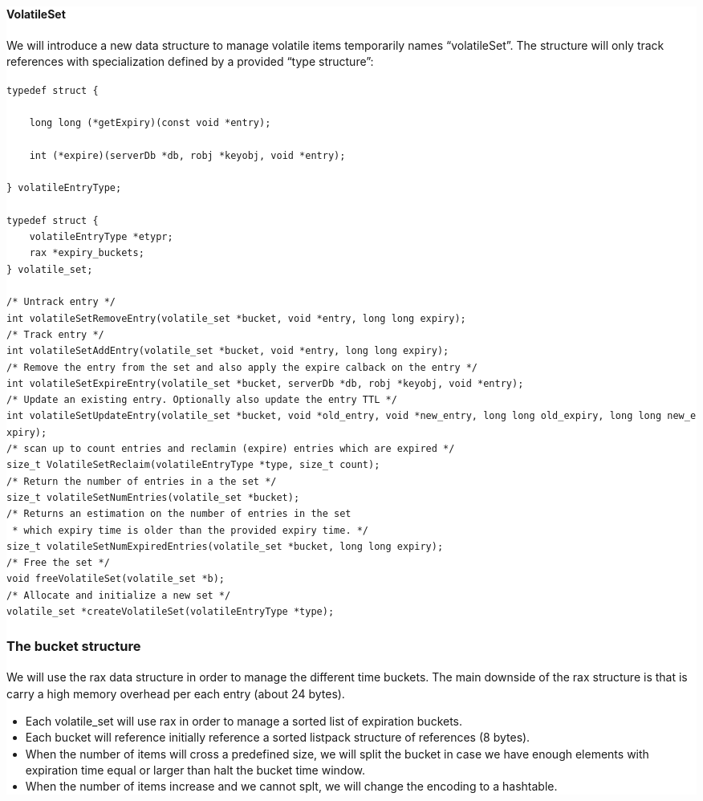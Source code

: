 
#### VolatileSet 

We will introduce a new data structure to manage volatile items temporarily names “volatileSet”.
The structure will only track references with specialization defined by a provided “type structure”:


```
typedef struct {

    long long (*getExpiry)(const void *entry);

    int (*expire)(serverDb *db, robj *keyobj, void *entry);

} volatileEntryType;

typedef struct {
    volatileEntryType *etypr;
    rax *expiry_buckets;
} volatile_set;   

/* Untrack entry */
int volatileSetRemoveEntry(volatile_set *bucket, void *entry, long long expiry);
/* Track entry */
int volatileSetAddEntry(volatile_set *bucket, void *entry, long long expiry);
/* Remove the entry from the set and also apply the expire calback on the entry */ 
int volatileSetExpireEntry(volatile_set *bucket, serverDb *db, robj *keyobj, void *entry);
/* Update an existing entry. Optionally also update the entry TTL */ 
int volatileSetUpdateEntry(volatile_set *bucket, void *old_entry, void *new_entry, long long old_expiry, long long new_expiry);
/* scan up to count entries and reclamin (expire) entries which are expired */
size_t VolatileSetReclaim(volatileEntryType *type, size_t count);
/* Return the number of entries in a the set */
size_t volatileSetNumEntries(volatile_set *bucket);
/* Returns an estimation on the number of entries in the set
 * which expiry time is older than the provided expiry time. */
size_t volatileSetNumExpiredEntries(volatile_set *bucket, long long expiry);
/* Free the set */
void freeVolatileSet(volatile_set *b);
/* Allocate and initialize a new set */
volatile_set *createVolatileSet(volatileEntryType *type);
```

### The bucket structure

We will use the rax data structure in order to manage the different time buckets. The main downside of the rax structure is that is carry a high memory overhead per each entry (about 24 bytes). 

* Each volatile_set will use rax in order to manage a sorted list of expiration buckets. 
* Each bucket will reference initially reference a sorted listpack structure of references (8 bytes). 
* When the number of items will cross a predefined size, we will split the bucket in case we have enough elements with expiration time equal or larger than halt the bucket time window.
* When the number of items increase and we cannot splt, we will change the encoding to  a hashtable.
